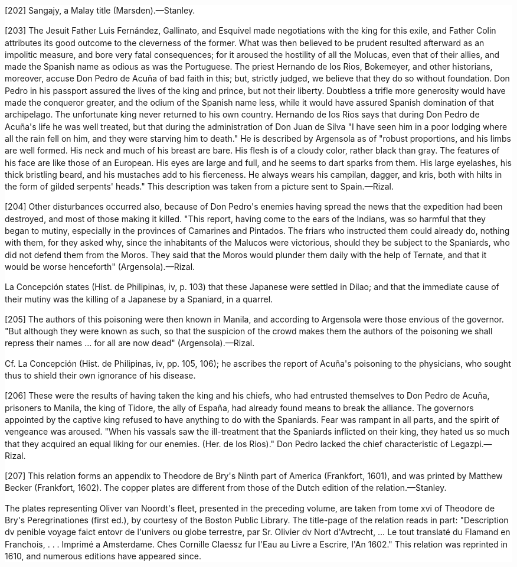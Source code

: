 [202] Sangajy, a Malay title (Marsden).—Stanley.

[203] The Jesuit Father Luis Fernández, Gallinato, and Esquivel made negotiations with the king for this exile, and Father Colin attributes its good outcome to the cleverness of the former. What was then believed to be prudent resulted afterward as an impolitic measure, and bore very fatal consequences; for it aroused the hostility of all the Molucas, even that of their allies, and made the Spanish name as odious as was the Portuguese. The priest Hernando de los Rios, Bokemeyer, and other historians, moreover, accuse Don Pedro de Acuña of bad faith in this; but, strictly judged, we believe that they do so without foundation. Don Pedro in his passport assured the lives of the king and prince, but not their liberty. Doubtless a trifle more generosity would have made the conqueror greater, and the odium of the Spanish name less, while it would have assured Spanish domination of that archipelago. The unfortunate king never returned to his own country. Hernando de los Rios says that during Don Pedro de Acuña's life he was well treated, but that during the administration of Don Juan de Silva "I have seen him in a poor lodging where all the rain fell on him, and they were starving him to death." He is described by Argensola as of "robust proportions, and his limbs are well formed. His neck and much of his breast are bare. His flesh is of a cloudy color, rather black than gray. The features of his face are like those of an European. His eyes are large and full, and he seems to dart sparks from them. His large eyelashes, his thick bristling beard, and his mustaches add to his fierceness. He always wears his campilan, dagger, and kris, both with hilts in the form of gilded serpents' heads." This description was taken from a picture sent to Spain.—Rizal.

[204] Other disturbances occurred also, because of Don Pedro's enemies having spread the news that the expedition had been destroyed, and most of those making it killed. "This report, having come to the ears of the Indians, was so harmful that they began to mutiny, especially in the provinces of Camarines and Pintados. The friars who instructed them could already do, nothing with them, for they asked why, since the inhabitants of the Malucos were victorious, should they be subject to the Spaniards, who did not defend them from the Moros. They said that the Moros would plunder them daily with the help of Ternate, and that it would be worse henceforth" (Argensola).—Rizal.

La Concepción states (Hist. de Philipinas, iv, p. 103) that these Japanese were settled in Dilao; and that the immediate cause of their mutiny was the killing of a Japanese by a Spaniard, in a quarrel.

[205] The authors of this poisoning were then known in Manila, and according to Argensola were those envious of the governor. "But although they were known as such, so that the suspicion of the crowd makes them the authors of the poisoning we shall repress their names … for all are now dead" (Argensola).—Rizal.

Cf. La Concepción (Hist. de Philipinas, iv, pp. 105, 106); he ascribes the report of Acuña's poisoning to the physicians, who sought thus to shield their own ignorance of his disease.

[206] These were the results of having taken the king and his chiefs, who had entrusted themselves to Don Pedro de Acuña, prisoners to Manila, the king of Tidore, the ally of España, had already found means to break the alliance. The governors appointed by the captive king refused to have anything to do with the Spaniards. Fear was rampant in all parts, and the spirit of vengeance was aroused. "When his vassals saw the ill-treatment that the Spaniards inflicted on their king, they hated us so much that they acquired an equal liking for our enemies. (Her. de los Rios)." Don Pedro lacked the chief characteristic of Legazpi.—Rizal.

[207] This relation forms an appendix to Theodore de Bry's Ninth part of America (Frankfort, 1601), and was printed by Matthew Becker (Frankfort, 1602). The copper plates are different from those of the Dutch edition of the relation.—Stanley.

The plates representing Oliver van Noordt's fleet, presented in the preceding volume, are taken from tome xvi of Theodore de Bry's Peregrinationes (first ed.), by courtesy of the Boston Public Library. The title-page of the relation reads in part: "Description dv penible voyage faict entovr de l'univers ou globe terrestre, par Sr. Olivier dv Nort d'Avtrecht, … Le tout translaté du Flamand en Franchois, . . . Imprimé a Amsterdame. Ches Cornille Claessz fur l'Eau au Livre a Escrire, l'An 1602." This relation was reprinted in 1610, and numerous editions have appeared since.
